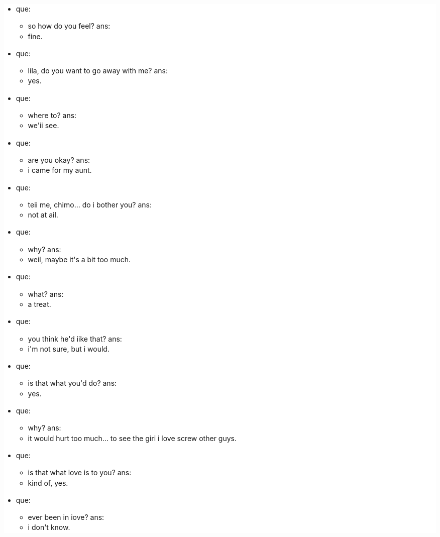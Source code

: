 - que:
  - so how do you feel?
  ans:
  - fine.

- que:
  - lila, do you want to go away with me?
  ans:
  - yes.

- que:
  - where to?
  ans:
  - we'ii see.

- que:
  - are you okay?
  ans:
  - i came for my aunt.

- que:
  - teii me, chimo... do i bother you?
  ans:
  - not at ail.

- que:
  - why?
  ans:
  - weil, maybe it's a bit too much.

- que:
  - what?
  ans:
  - a treat.

- que:
  - you think he'd iike that?
  ans:
  - i'm not sure, but i would.

- que:
  - is that what you'd do?
  ans:
  - yes.

- que:
  - why?
  ans:
  - it would hurt too much... to see the giri i love screw other guys.

- que:
  - is that what love is to you?
  ans:
  - kind of, yes.

- que:
  - ever been in iove?
  ans:
  - i don't know.
